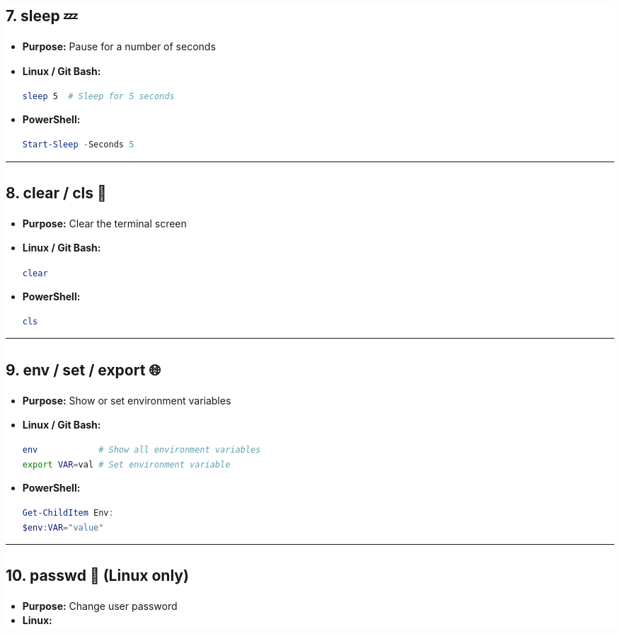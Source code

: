 
## 7. **sleep** 💤

- **Purpose:** Pause for a number of seconds
- **Linux / Git Bash:**

  ```bash
  sleep 5  # Sleep for 5 seconds
  ```

- **PowerShell:**

  ```powershell
  Start-Sleep -Seconds 5
  ```

---

## 8. **clear / cls** 🧹

- **Purpose:** Clear the terminal screen
- **Linux / Git Bash:**

  ```bash
  clear
  ```

- **PowerShell:**

  ```powershell
  cls
  ```

---

## 9. **env / set / export** 🌐

- **Purpose:** Show or set environment variables
- **Linux / Git Bash:**

  ```bash
  env            # Show all environment variables
  export VAR=val # Set environment variable
  ```

- **PowerShell:**

  ```powershell
  Get-ChildItem Env:
  $env:VAR="value"
  ```

---

## 10. **passwd** 🔑 (Linux only)

- **Purpose:** Change user password
- **Linux:**
